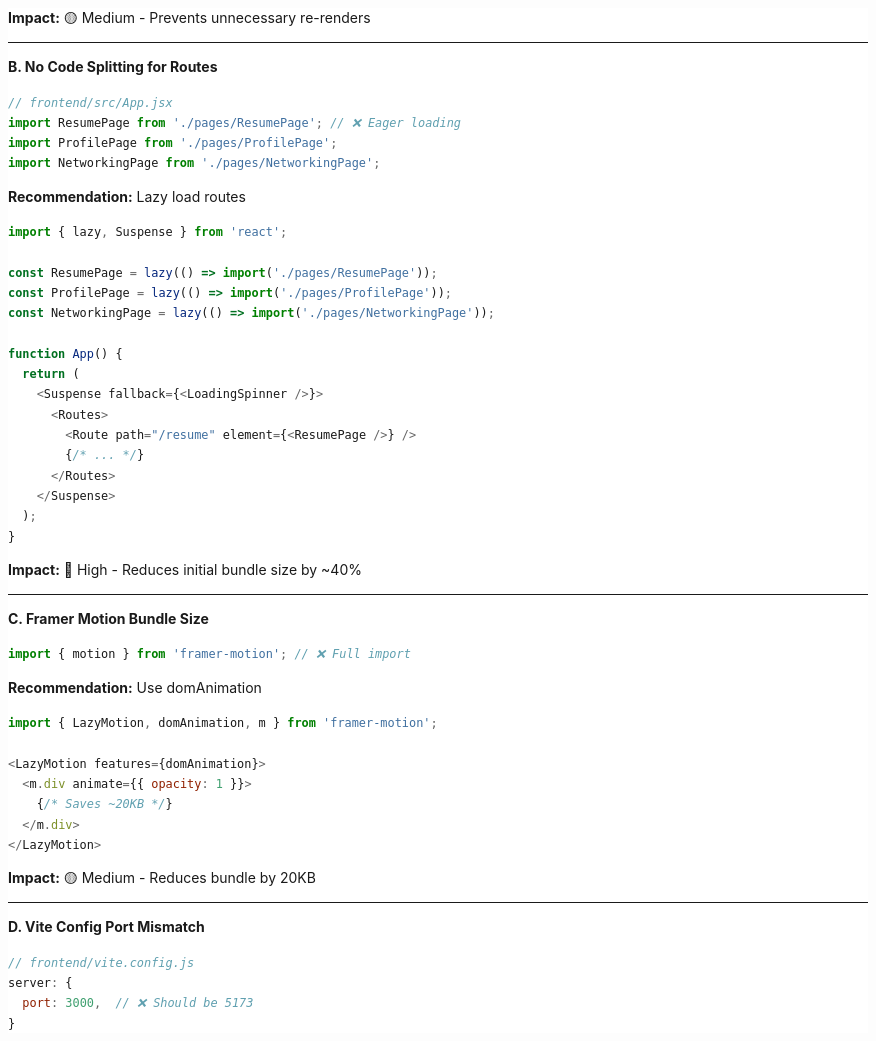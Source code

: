 **Impact:** 🟡 Medium - Prevents unnecessary re-renders

---

**B. No Code Splitting for Routes**
```javascript
// frontend/src/App.jsx
import ResumePage from './pages/ResumePage'; // ❌ Eager loading
import ProfilePage from './pages/ProfilePage';
import NetworkingPage from './pages/NetworkingPage';
```

**Recommendation:** Lazy load routes
```javascript
import { lazy, Suspense } from 'react';

const ResumePage = lazy(() => import('./pages/ResumePage'));
const ProfilePage = lazy(() => import('./pages/ProfilePage'));
const NetworkingPage = lazy(() => import('./pages/NetworkingPage'));

function App() {
  return (
    <Suspense fallback={<LoadingSpinner />}>
      <Routes>
        <Route path="/resume" element={<ResumePage />} />
        {/* ... */}
      </Routes>
    </Suspense>
  );
}
```

**Impact:** 🔴 High - Reduces initial bundle size by ~40%

---

**C. Framer Motion Bundle Size**
```javascript
import { motion } from 'framer-motion'; // ❌ Full import
```

**Recommendation:** Use domAnimation
```javascript
import { LazyMotion, domAnimation, m } from 'framer-motion';

<LazyMotion features={domAnimation}>
  <m.div animate={{ opacity: 1 }}>
    {/* Saves ~20KB */}
  </m.div>
</LazyMotion>
```

**Impact:** 🟡 Medium - Reduces bundle by 20KB

---

**D. Vite Config Port Mismatch**
```javascript
// frontend/vite.config.js
server: {
  port: 3000,  // ❌ Should be 5173
}
```
